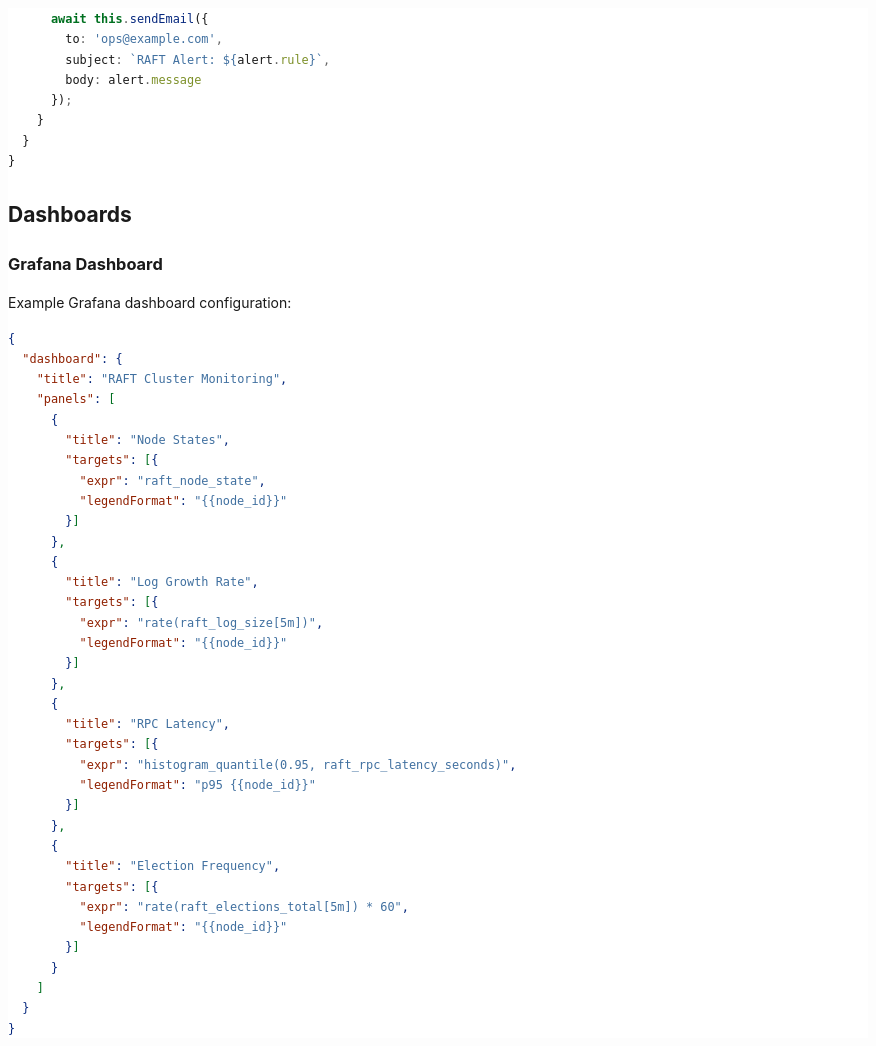 ```typescript
      await this.sendEmail({
        to: 'ops@example.com',
        subject: `RAFT Alert: ${alert.rule}`,
        body: alert.message
      });
    }
  }
}
```

## Dashboards

### Grafana Dashboard

Example Grafana dashboard configuration:

```json
{
  "dashboard": {
    "title": "RAFT Cluster Monitoring",
    "panels": [
      {
        "title": "Node States",
        "targets": [{
          "expr": "raft_node_state",
          "legendFormat": "{{node_id}}"
        }]
      },
      {
        "title": "Log Growth Rate",
        "targets": [{
          "expr": "rate(raft_log_size[5m])",
          "legendFormat": "{{node_id}}"
        }]
      },
      {
        "title": "RPC Latency",
        "targets": [{
          "expr": "histogram_quantile(0.95, raft_rpc_latency_seconds)",
          "legendFormat": "p95 {{node_id}}"
        }]
      },
      {
        "title": "Election Frequency",
        "targets": [{
          "expr": "rate(raft_elections_total[5m]) * 60",
          "legendFormat": "{{node_id}}"
        }]
      }
    ]
  }
}
```
